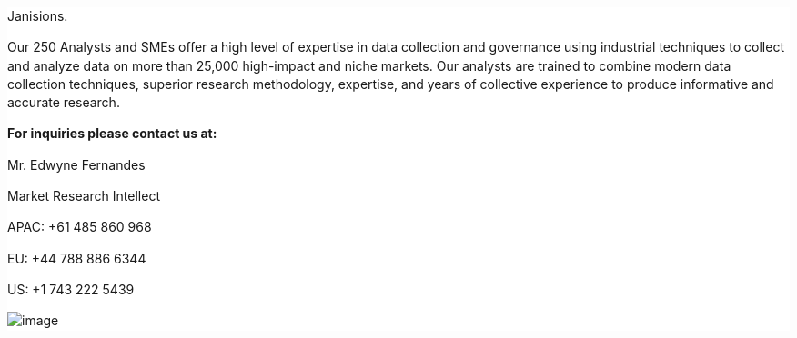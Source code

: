 Janisions.</p><p><span class="">Our 250 Analysts and SMEs offer a high level of expertise in data collection and governance using industrial techniques to collect and analyze data on more than 25,000 high-impact and niche markets. Our analysts are trained to combine modern data collection techniques, superior research methodology, expertise, and years of collective experience to produce informative and accurate research.</span></p><p><strong>For inquiries please contact us at:</strong></p><p>Mr. Edwyne Fernandes</p><p>Market Research Intellect</p><p>APAC: +61 485 860 968</p><p>EU: +44 788 886 6344</p><p>US: +1 743 222 5439</p>
![image](https://github.com/user-attachments/assets/172bf14f-4e0b-481d-9e05-40ff01595db4)

